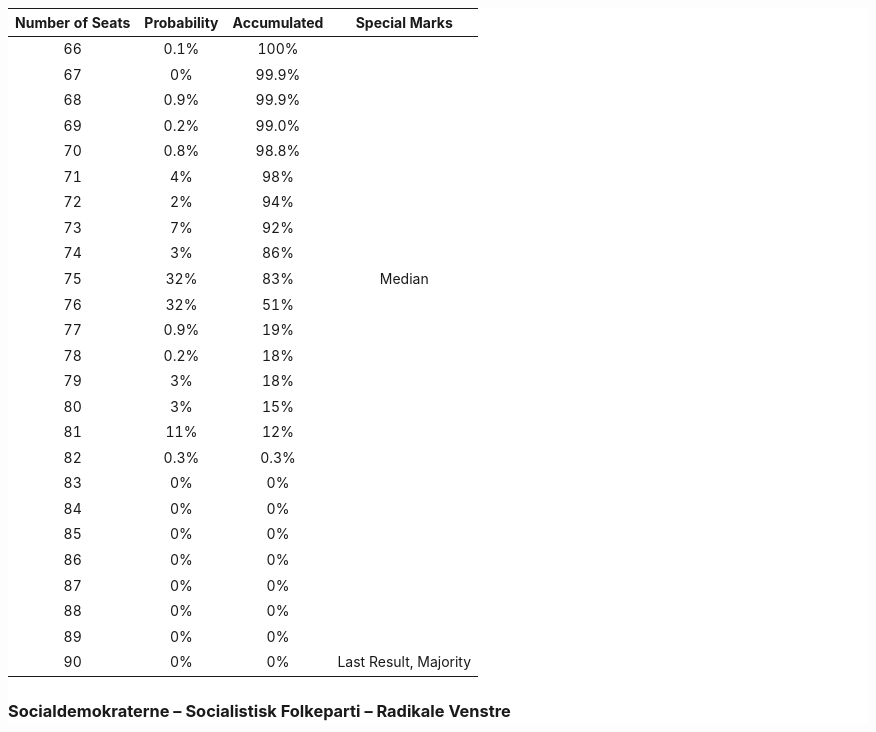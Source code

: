 | Number of Seats | Probability | Accumulated | Special Marks |
|:---------------:|:-----------:|:-----------:|:-------------:|
| 66 | 0.1% | 100% |  |
| 67 | 0% | 99.9% |  |
| 68 | 0.9% | 99.9% |  |
| 69 | 0.2% | 99.0% |  |
| 70 | 0.8% | 98.8% |  |
| 71 | 4% | 98% |  |
| 72 | 2% | 94% |  |
| 73 | 7% | 92% |  |
| 74 | 3% | 86% |  |
| 75 | 32% | 83% | Median |
| 76 | 32% | 51% |  |
| 77 | 0.9% | 19% |  |
| 78 | 0.2% | 18% |  |
| 79 | 3% | 18% |  |
| 80 | 3% | 15% |  |
| 81 | 11% | 12% |  |
| 82 | 0.3% | 0.3% |  |
| 83 | 0% | 0% |  |
| 84 | 0% | 0% |  |
| 85 | 0% | 0% |  |
| 86 | 0% | 0% |  |
| 87 | 0% | 0% |  |
| 88 | 0% | 0% |  |
| 89 | 0% | 0% |  |
| 90 | 0% | 0% | Last Result, Majority |

### Socialdemokraterne – Socialistisk Folkeparti – Radikale Venstre
